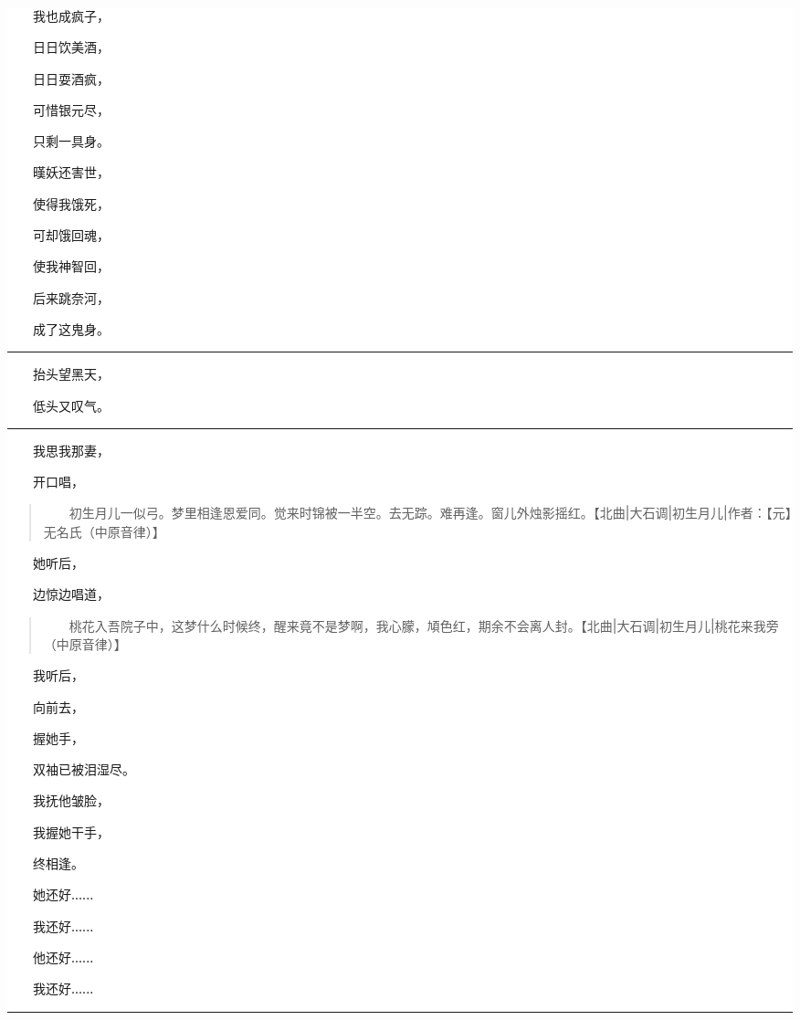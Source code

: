 &emsp;&emsp;我也成疯子，

&emsp;&emsp;日日饮美酒，

&emsp;&emsp;日日耍酒疯，

&emsp;&emsp;可惜银元尽，

&emsp;&emsp;只剩一具身。

&emsp;&emsp;暵妖还害世，

&emsp;&emsp;使得我饿死，

&emsp;&emsp;可却饿回魂，

&emsp;&emsp;使我神智回，

&emsp;&emsp;后来跳奈河，

&emsp;&emsp;成了这鬼身。

-----------------

&emsp;&emsp;抬头望黑天，

&emsp;&emsp;低头又叹气。

-----------------

&emsp;&emsp;我思我那妻，

&emsp;&emsp;开口唱，

>&emsp;&emsp;初生月儿一似弓。梦里相逢恩爱同。觉来时锦被一半空。去无踪。难再逢。窗儿外烛影摇红。【北曲|大石调|初生月儿|作者：【元】无名氏（中原音律）】

&emsp;&emsp;她听后，

&emsp;&emsp;边惊边唱道，

>&emsp;&emsp;桃花入吾院子中，这梦什么时候终，醒来竟不是梦啊，我心朦，頄色红，期余不会离人封。【北曲|大石调|初生月儿|桃花来我旁（中原音律）】

&emsp;&emsp;我听后，

&emsp;&emsp;向前去，

&emsp;&emsp;握她手，

&emsp;&emsp;双袖已被泪湿尽。

&emsp;&emsp;我抚他皱脸，

&emsp;&emsp;我握她干手，

&emsp;&emsp;终相逢。

&emsp;&emsp;她还好......

&emsp;&emsp;我还好......

&emsp;&emsp;他还好......

&emsp;&emsp;我还好......

-----------------
